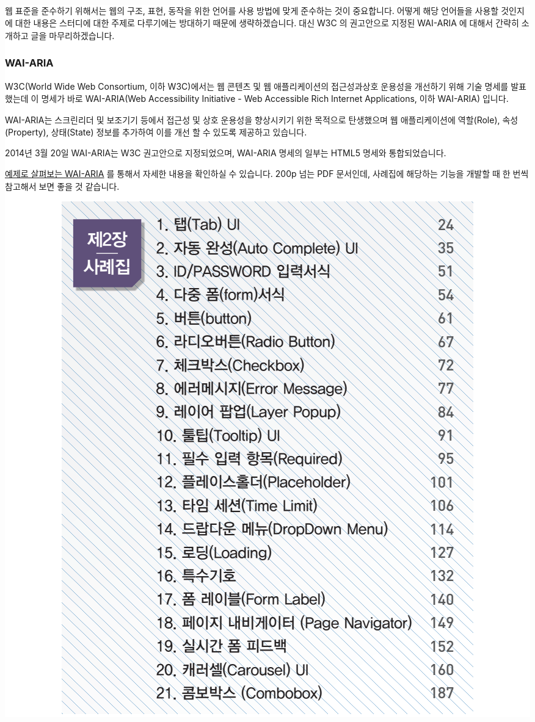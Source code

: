 웹 표준을 준수하기 위해서는 웹의 구조, 표현, 동작을 위한 언어를 사용 방법에 맞게 준수하는 것이 중요합니다. 어떻게 해당 언어들을 사용할 것인지에 대한 내용은 스터디에 대한 주제로 다루기에는 방대하기 때문에 생략하겠습니다. 대신 W3C 의 권고안으로 지정된 WAI-ARIA 에 대해서 간략히 소개하고 글을 마무리하겠습니다.

### WAI-ARIA

W3C(World Wide Web Consortium, 이하 W3C)에서는 웹 콘텐츠 및 웹 애플리케이션의 접근성과상호 운용성을 개선하기 위해 기술 명세를 발표했는데 이 명세가 바로 WAI-ARIA(Web Accessibility Initiative - Web Accessible Rich Internet Applications, 이하 WAI-ARIA) 입니다.

WAI-ARIA는 스크린리더 및 보조기기 등에서 접근성 및 상호 운용성을 향상시키기 위한 목적으로 탄생했으며 웹 애플리케이션에 역할(Role), 속성(Property), 상태(State) 정보를 추가하여 이를 개선 할 수 있도록 제공하고 있습니다.

2014년 3월 20일 WAI-ARIA는 W3C 권고안으로 지정되었으며, WAI-ARIA 명세의 일부는 HTML5 명세와 통합되었습니다.

[예제로 살펴보는 WAI-ARIA](https://www.wah.or.kr:444/board/boardView.asp?page=1&brd_sn=5&brd_idx=1019) 를 통해서 자세한 내용을 확인하실 수 있습니다. 200p 넘는 PDF 문서인데, 사례집에 해당하는 기능을 개발할 때 한 번씩 참고해서 보면 좋을 것 같습니다.

<div align="center">
  <img src="../../assets/웹표준/웹표준17.png">
</div>
